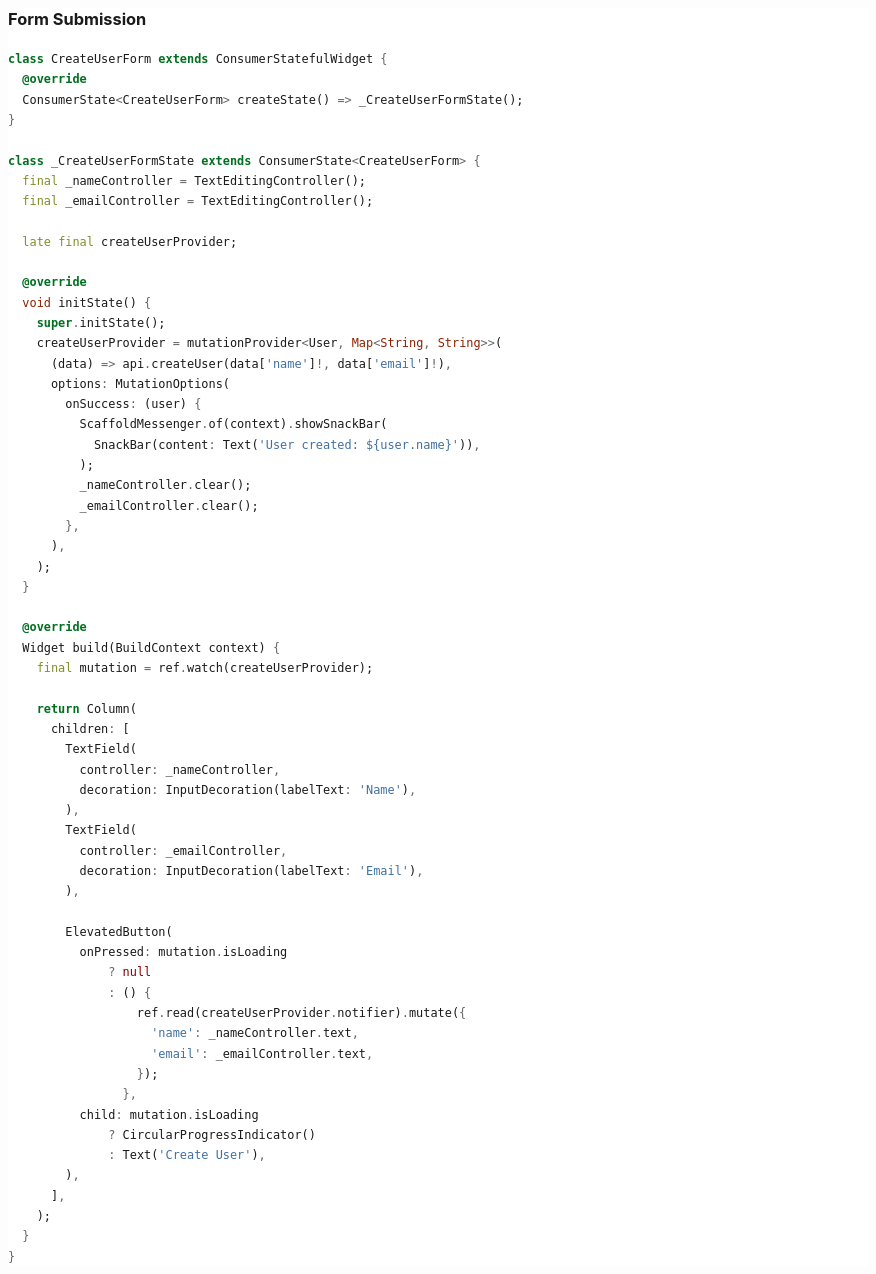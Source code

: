 ### Form Submission

```dart
class CreateUserForm extends ConsumerStatefulWidget {
  @override
  ConsumerState<CreateUserForm> createState() => _CreateUserFormState();
}

class _CreateUserFormState extends ConsumerState<CreateUserForm> {
  final _nameController = TextEditingController();
  final _emailController = TextEditingController();
  
  late final createUserProvider;
  
  @override
  void initState() {
    super.initState();
    createUserProvider = mutationProvider<User, Map<String, String>>(
      (data) => api.createUser(data['name']!, data['email']!),
      options: MutationOptions(
        onSuccess: (user) {
          ScaffoldMessenger.of(context).showSnackBar(
            SnackBar(content: Text('User created: ${user.name}')),
          );
          _nameController.clear();
          _emailController.clear();
        },
      ),
    );
  }
  
  @override
  Widget build(BuildContext context) {
    final mutation = ref.watch(createUserProvider);
    
    return Column(
      children: [
        TextField(
          controller: _nameController,
          decoration: InputDecoration(labelText: 'Name'),
        ),
        TextField(
          controller: _emailController,
          decoration: InputDecoration(labelText: 'Email'),
        ),
        
        ElevatedButton(
          onPressed: mutation.isLoading
              ? null
              : () {
                  ref.read(createUserProvider.notifier).mutate({
                    'name': _nameController.text,
                    'email': _emailController.text,
                  });
                },
          child: mutation.isLoading
              ? CircularProgressIndicator()
              : Text('Create User'),
        ),
      ],
    );
  }
}
```
